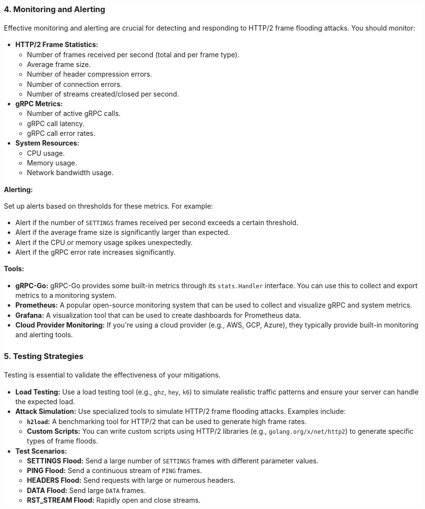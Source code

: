 ### 4. Monitoring and Alerting

Effective monitoring and alerting are crucial for detecting and responding to HTTP/2 frame flooding attacks.  You should monitor:

*   **HTTP/2 Frame Statistics:**
    *   Number of frames received per second (total and per frame type).
    *   Average frame size.
    *   Number of header compression errors.
    *   Number of connection errors.
    *   Number of streams created/closed per second.
*   **gRPC Metrics:**
    *   Number of active gRPC calls.
    *   gRPC call latency.
    *   gRPC call error rates.
*   **System Resources:**
    *   CPU usage.
    *   Memory usage.
    *   Network bandwidth usage.

**Alerting:**

Set up alerts based on thresholds for these metrics.  For example:

*   Alert if the number of `SETTINGS` frames received per second exceeds a certain threshold.
*   Alert if the average frame size is significantly larger than expected.
*   Alert if the CPU or memory usage spikes unexpectedly.
*   Alert if the gRPC error rate increases significantly.

**Tools:**

*   **gRPC-Go:**  gRPC-Go provides some built-in metrics through its `stats.Handler` interface.  You can use this to collect and export metrics to a monitoring system.
*   **Prometheus:**  A popular open-source monitoring system that can be used to collect and visualize gRPC and system metrics.
*   **Grafana:**  A visualization tool that can be used to create dashboards for Prometheus data.
*   **Cloud Provider Monitoring:**  If you're using a cloud provider (e.g., AWS, GCP, Azure), they typically provide built-in monitoring and alerting tools.

### 5. Testing Strategies

Testing is essential to validate the effectiveness of your mitigations.

*   **Load Testing:**  Use a load testing tool (e.g., `ghz`, `hey`, `k6`) to simulate realistic traffic patterns and ensure your server can handle the expected load.
*   **Attack Simulation:**  Use specialized tools to simulate HTTP/2 frame flooding attacks.  Examples include:
    *   **`h2load`:**  A benchmarking tool for HTTP/2 that can be used to generate high frame rates.
    *   **Custom Scripts:**  You can write custom scripts using HTTP/2 libraries (e.g., `golang.org/x/net/http2`) to generate specific types of frame floods.
*   **Test Scenarios:**
    *   **SETTINGS Flood:**  Send a large number of `SETTINGS` frames with different parameter values.
    *   **PING Flood:**  Send a continuous stream of `PING` frames.
    *   **HEADERS Flood:**  Send requests with large or numerous headers.
    *   **DATA Flood:**  Send large `DATA` frames.
    *   **RST_STREAM Flood:**  Rapidly open and close streams.

